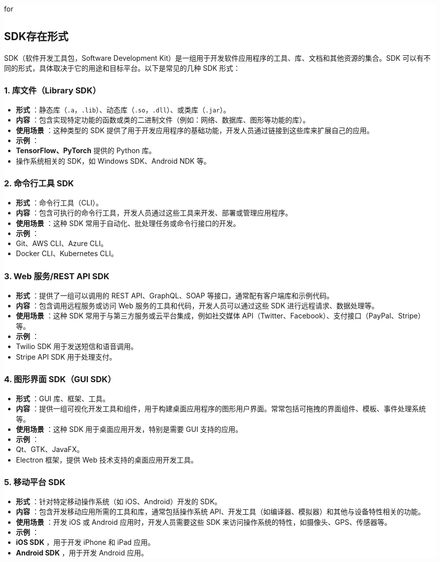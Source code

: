 for

## SDK存在形式

SDK（软件开发工具包，Software Development Kit）是一组用于开发软件应用程序的工具、库、文档和其他资源的集合。SDK 可以有不同的形式，具体取决于它的用途和目标平台。以下是常见的几种 SDK 形式：

### 1. **库文件（Library SDK）**

* **形式** ：静态库（`.a`，`.lib`）、动态库（`.so`，`.dll`）、或类库（`.jar`）。
* **内容** ：包含实现特定功能的函数或类的二进制文件（例如：网络、数据库、图形等功能的库）。
* **使用场景** ：这种类型的 SDK 提供了用于开发应用程序的基础功能，开发人员通过链接到这些库来扩展自己的应用。
* **示例** ：
* **TensorFlow、PyTorch** 提供的 Python 库。
* 操作系统相关的 SDK，如 Windows SDK、Android NDK 等。

### 2. **命令行工具 SDK**

* **形式** ：命令行工具（CLI）。
* **内容** ：包含可执行的命令行工具，开发人员通过这些工具来开发、部署或管理应用程序。
* **使用场景** ：这种 SDK 常用于自动化、批处理任务或命令行接口的开发。
* **示例** ：
* Git、AWS CLI、Azure CLI。
* Docker CLI、Kubernetes CLI。

### 3. **Web 服务/REST API SDK**

* **形式** ：提供了一组可以调用的 REST API、GraphQL、SOAP 等接口，通常配有客户端库和示例代码。
* **内容** ：包含调用远程服务或访问 Web 服务的工具和代码，开发人员可以通过这些 SDK 进行远程请求、数据处理等。
* **使用场景** ：这种 SDK 常用于与第三方服务或云平台集成，例如社交媒体 API（Twitter、Facebook）、支付接口（PayPal、Stripe）等。
* **示例** ：
* Twilio SDK 用于发送短信和语音调用。
* Stripe API SDK 用于处理支付。

### 4. **图形界面 SDK（GUI SDK）**

* **形式** ：GUI 库、框架、工具。
* **内容** ：提供一组可视化开发工具和组件，用于构建桌面应用程序的图形用户界面。常常包括可拖拽的界面组件、模板、事件处理系统等。
* **使用场景** ：这种 SDK 用于桌面应用开发，特别是需要 GUI 支持的应用。
* **示例** ：
* Qt、GTK、JavaFX。
* Electron 框架，提供 Web 技术支持的桌面应用开发工具。

### 5. **移动平台 SDK**

* **形式** ：针对特定移动操作系统（如 iOS、Android）开发的 SDK。
* **内容** ：包含开发移动应用所需的工具和库，通常包括操作系统 API、开发工具（如编译器、模拟器）和其他与设备特性相关的功能。
* **使用场景** ：开发 iOS 或 Android 应用时，开发人员需要这些 SDK 来访问操作系统的特性，如摄像头、GPS、传感器等。
* **示例** ：
* **iOS SDK** ，用于开发 iPhone 和 iPad 应用。
* **Android SDK** ，用于开发 Android 应用。
